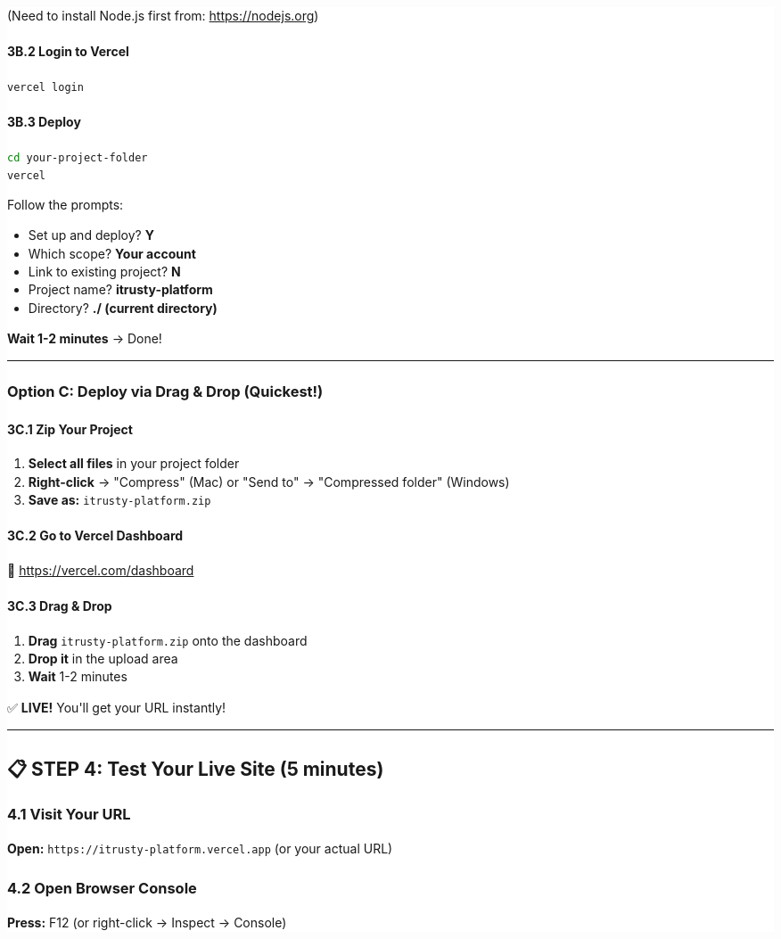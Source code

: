 (Need to install Node.js first from: https://nodejs.org)

#### 3B.2 Login to Vercel
```bash
vercel login
```

#### 3B.3 Deploy
```bash
cd your-project-folder
vercel
```

Follow the prompts:
- Set up and deploy? **Y**
- Which scope? **Your account**
- Link to existing project? **N**
- Project name? **itrusty-platform**
- Directory? **./  (current directory)**

**Wait 1-2 minutes** → Done!

---

### **Option C: Deploy via Drag & Drop** (Quickest!)

#### 3C.1 Zip Your Project

1. **Select all files** in your project folder
2. **Right-click** → "Compress" (Mac) or "Send to" → "Compressed folder" (Windows)
3. **Save as:** `itrusty-platform.zip`

#### 3C.2 Go to Vercel Dashboard

🔗 https://vercel.com/dashboard

#### 3C.3 Drag & Drop

1. **Drag** `itrusty-platform.zip` onto the dashboard
2. **Drop it** in the upload area
3. **Wait** 1-2 minutes

✅ **LIVE!** You'll get your URL instantly!

---

## 📋 STEP 4: Test Your Live Site (5 minutes)

### 4.1 Visit Your URL

**Open:** `https://itrusty-platform.vercel.app` (or your actual URL)

### 4.2 Open Browser Console

**Press:** F12 (or right-click → Inspect → Console)
